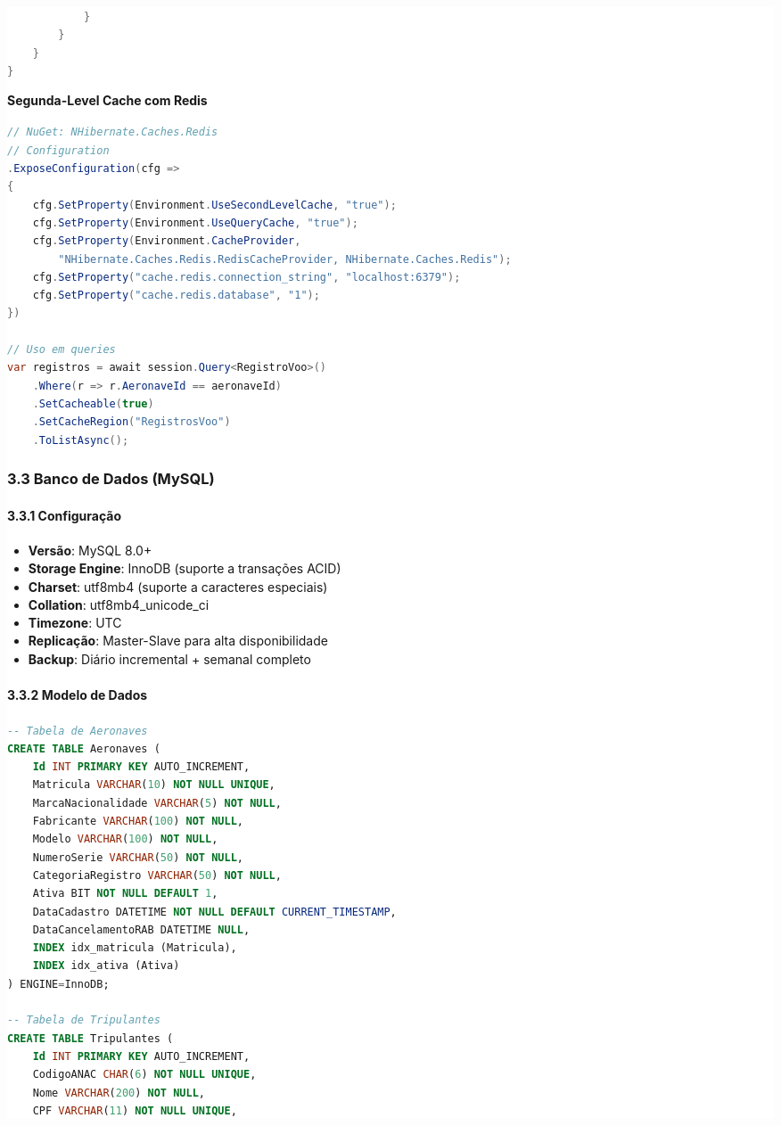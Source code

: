 ```csharp
            }
        }
    }
}
```

**Segunda-Level Cache com Redis**
```csharp
// NuGet: NHibernate.Caches.Redis
// Configuration
.ExposeConfiguration(cfg =>
{
    cfg.SetProperty(Environment.UseSecondLevelCache, "true");
    cfg.SetProperty(Environment.UseQueryCache, "true");
    cfg.SetProperty(Environment.CacheProvider, 
        "NHibernate.Caches.Redis.RedisCacheProvider, NHibernate.Caches.Redis");
    cfg.SetProperty("cache.redis.connection_string", "localhost:6379");
    cfg.SetProperty("cache.redis.database", "1");
})

// Uso em queries
var registros = await session.Query<RegistroVoo>()
    .Where(r => r.AeronaveId == aeronaveId)
    .SetCacheable(true)
    .SetCacheRegion("RegistrosVoo")
    .ToListAsync();
```

### 3.3 Banco de Dados (MySQL)

#### 3.3.1 Configuração
- **Versão**: MySQL 8.0+
- **Storage Engine**: InnoDB (suporte a transações ACID)
- **Charset**: utf8mb4 (suporte a caracteres especiais)
- **Collation**: utf8mb4_unicode_ci
- **Timezone**: UTC
- **Replicação**: Master-Slave para alta disponibilidade
- **Backup**: Diário incremental + semanal completo

#### 3.3.2 Modelo de Dados

```sql
-- Tabela de Aeronaves
CREATE TABLE Aeronaves (
    Id INT PRIMARY KEY AUTO_INCREMENT,
    Matricula VARCHAR(10) NOT NULL UNIQUE,
    MarcaNacionalidade VARCHAR(5) NOT NULL,
    Fabricante VARCHAR(100) NOT NULL,
    Modelo VARCHAR(100) NOT NULL,
    NumeroSerie VARCHAR(50) NOT NULL,
    CategoriaRegistro VARCHAR(50) NOT NULL,
    Ativa BIT NOT NULL DEFAULT 1,
    DataCadastro DATETIME NOT NULL DEFAULT CURRENT_TIMESTAMP,
    DataCancelamentoRAB DATETIME NULL,
    INDEX idx_matricula (Matricula),
    INDEX idx_ativa (Ativa)
) ENGINE=InnoDB;

-- Tabela de Tripulantes
CREATE TABLE Tripulantes (
    Id INT PRIMARY KEY AUTO_INCREMENT,
    CodigoANAC CHAR(6) NOT NULL UNIQUE,
    Nome VARCHAR(200) NOT NULL,
    CPF VARCHAR(11) NOT NULL UNIQUE,
```